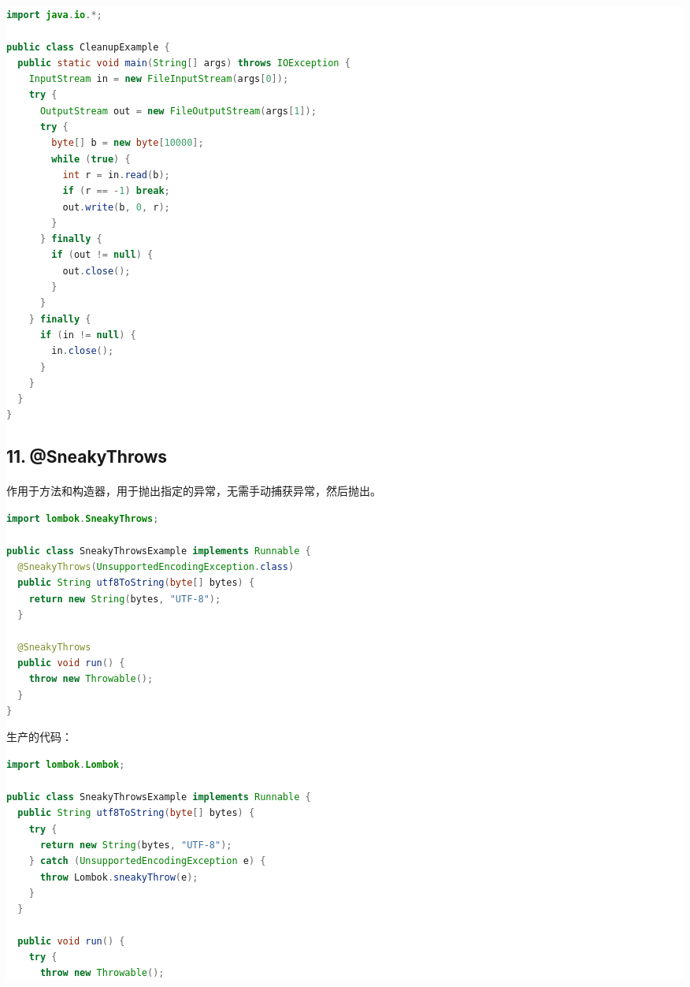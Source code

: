 ```java
import java.io.*;

public class CleanupExample {
  public static void main(String[] args) throws IOException {
    InputStream in = new FileInputStream(args[0]);
    try {
      OutputStream out = new FileOutputStream(args[1]);
      try {
        byte[] b = new byte[10000];
        while (true) {
          int r = in.read(b);
          if (r == -1) break;
          out.write(b, 0, r);
        }
      } finally {
        if (out != null) {
          out.close();
        }
      }
    } finally {
      if (in != null) {
        in.close();
      }
    }
  }
}
```

## 11. @SneakyThrows

作用于方法和构造器，用于抛出指定的异常，无需手动捕获异常，然后抛出。

```java
import lombok.SneakyThrows;

public class SneakyThrowsExample implements Runnable {
  @SneakyThrows(UnsupportedEncodingException.class)
  public String utf8ToString(byte[] bytes) {
    return new String(bytes, "UTF-8");
  }
  
  @SneakyThrows
  public void run() {
    throw new Throwable();
  }
}
```

生产的代码：

```java
import lombok.Lombok;

public class SneakyThrowsExample implements Runnable {
  public String utf8ToString(byte[] bytes) {
    try {
      return new String(bytes, "UTF-8");
    } catch (UnsupportedEncodingException e) {
      throw Lombok.sneakyThrow(e);
    }
  }
  
  public void run() {
    try {
      throw new Throwable();
```